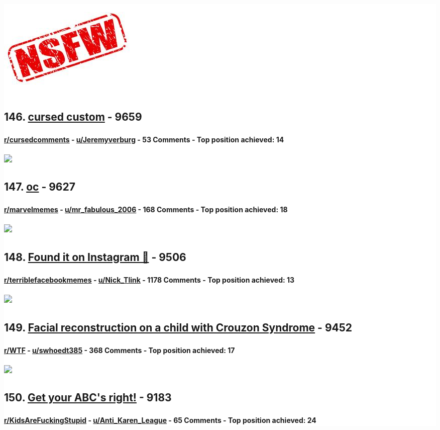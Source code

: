 <a href="https://v.redd.it/1y1mse4balf91"><img src="https://github.com/mgerb/top-of-reddit/raw/master/nsfw.jpg"></img></a>

## 146. [cursed custom](http://reddit.com/r/cursedcomments/comments/wfxuz5/cursed_custom/) - 9659
#### [r/cursedcomments](http://reddit.com/r/cursedcomments) - [u/Jeremyverburg](http://reddit.com/u/Jeremyverburg) - 53 Comments - Top position achieved: 14

<a href="https://i.redd.it/22d6ufvcdof91.jpg"><img src="https://b.thumbs.redditmedia.com/hIMHn5m_r6FX2TKjBFnYWSNydVGhSaSGTW1s2MUQkQY.jpg"></img></a>

## 147. [oc](http://reddit.com/r/marvelmemes/comments/wftre4/oc/) - 9627
#### [r/marvelmemes](http://reddit.com/r/marvelmemes) - [u/mr_fabulous_2006](http://reddit.com/u/mr_fabulous_2006) - 168 Comments - Top position achieved: 18

<a href="https://i.redd.it/9kw0et6x3nf91.jpg"><img src="https://b.thumbs.redditmedia.com/RQkkHN3GCFttVZakz1R018z6Hy4gmh_vC-Z0rPNWB7g.jpg"></img></a>

## 148. [Found it on Instagram 🥸](http://reddit.com/r/terriblefacebookmemes/comments/wfwdud/found_it_on_instagram/) - 9506
#### [r/terriblefacebookmemes](http://reddit.com/r/terriblefacebookmemes) - [u/Nick_Tlink](http://reddit.com/u/Nick_Tlink) - 1178 Comments - Top position achieved: 13

<a href="https://i.redd.it/6x2tse1hxnf91.png"><img src="https://b.thumbs.redditmedia.com/Aa7tDK_3VU6PIC4-5KktY-JN_LPt56mxddY7X-bjbAk.jpg"></img></a>

## 149. [Facial reconstruction on a child with Crouzon Syndrome](http://reddit.com/r/WTF/comments/wga15h/facial_reconstruction_on_a_child_with_crouzon/) - 9452
#### [r/WTF](http://reddit.com/r/WTF) - [u/swhoedt385](http://reddit.com/u/swhoedt385) - 368 Comments - Top position achieved: 17

<a href="https://i.redd.it/weaowp4t0rf91.jpg"><img src="https://b.thumbs.redditmedia.com/BiKNuSsu3SSV6j5rNRtgi4ngfnIrQbPMkQ3VcLVIm1Y.jpg"></img></a>

## 150. [Get your ABC's right!](http://reddit.com/r/KidsAreFuckingStupid/comments/wg65j1/get_your_abcs_right/) - 9183
#### [r/KidsAreFuckingStupid](http://reddit.com/r/KidsAreFuckingStupid) - [u/Anti_Karen_League](http://reddit.com/u/Anti_Karen_League) - 65 Comments - Top position achieved: 24
